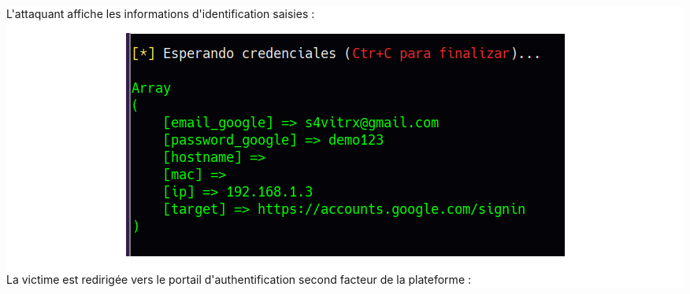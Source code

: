 L'attaquant affiche les informations d'identification saisies :

<p align="center">
<img src="/assets/images/evil-trust/step_seven.png">
</p>

La victime est redirigée vers le portail d'authentification second facteur de la plateforme :

<p align="center">
